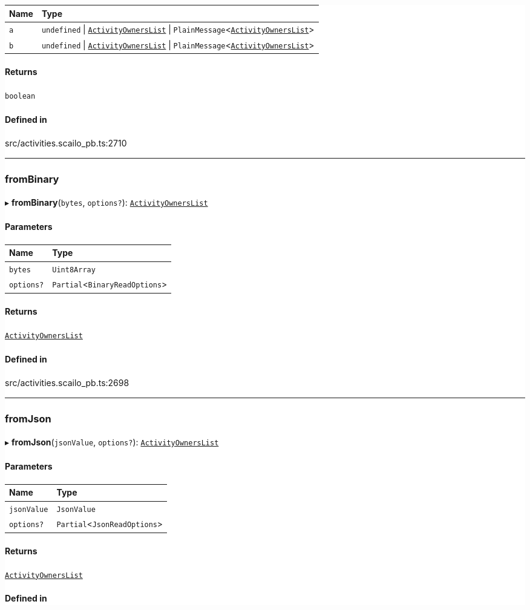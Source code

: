 | Name | Type |
| :------ | :------ |
| `a` | `undefined` \| [`ActivityOwnersList`](ActivityOwnersList.md) \| `PlainMessage`\<[`ActivityOwnersList`](ActivityOwnersList.md)\> |
| `b` | `undefined` \| [`ActivityOwnersList`](ActivityOwnersList.md) \| `PlainMessage`\<[`ActivityOwnersList`](ActivityOwnersList.md)\> |

#### Returns

`boolean`

#### Defined in

src/activities.scailo_pb.ts:2710

___

### fromBinary

▸ **fromBinary**(`bytes`, `options?`): [`ActivityOwnersList`](ActivityOwnersList.md)

#### Parameters

| Name | Type |
| :------ | :------ |
| `bytes` | `Uint8Array` |
| `options?` | `Partial`\<`BinaryReadOptions`\> |

#### Returns

[`ActivityOwnersList`](ActivityOwnersList.md)

#### Defined in

src/activities.scailo_pb.ts:2698

___

### fromJson

▸ **fromJson**(`jsonValue`, `options?`): [`ActivityOwnersList`](ActivityOwnersList.md)

#### Parameters

| Name | Type |
| :------ | :------ |
| `jsonValue` | `JsonValue` |
| `options?` | `Partial`\<`JsonReadOptions`\> |

#### Returns

[`ActivityOwnersList`](ActivityOwnersList.md)

#### Defined in
